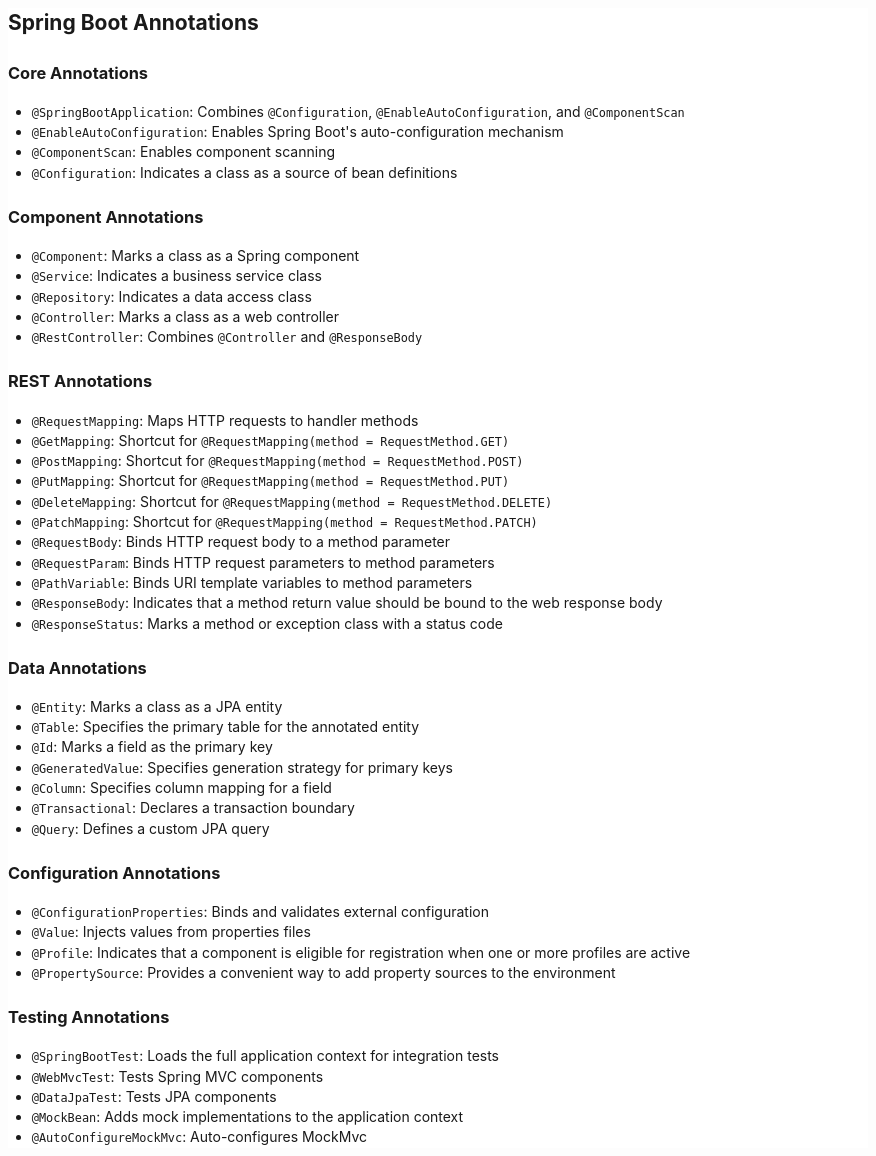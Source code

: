 ## Spring Boot Annotations

### Core Annotations
- `@SpringBootApplication`: Combines `@Configuration`, `@EnableAutoConfiguration`, and `@ComponentScan`
- `@EnableAutoConfiguration`: Enables Spring Boot's auto-configuration mechanism
- `@ComponentScan`: Enables component scanning
- `@Configuration`: Indicates a class as a source of bean definitions

### Component Annotations
- `@Component`: Marks a class as a Spring component
- `@Service`: Indicates a business service class
- `@Repository`: Indicates a data access class
- `@Controller`: Marks a class as a web controller
- `@RestController`: Combines `@Controller` and `@ResponseBody`

### REST Annotations
- `@RequestMapping`: Maps HTTP requests to handler methods
- `@GetMapping`: Shortcut for `@RequestMapping(method = RequestMethod.GET)`
- `@PostMapping`: Shortcut for `@RequestMapping(method = RequestMethod.POST)`
- `@PutMapping`: Shortcut for `@RequestMapping(method = RequestMethod.PUT)`
- `@DeleteMapping`: Shortcut for `@RequestMapping(method = RequestMethod.DELETE)`
- `@PatchMapping`: Shortcut for `@RequestMapping(method = RequestMethod.PATCH)`
- `@RequestBody`: Binds HTTP request body to a method parameter
- `@RequestParam`: Binds HTTP request parameters to method parameters
- `@PathVariable`: Binds URI template variables to method parameters
- `@ResponseBody`: Indicates that a method return value should be bound to the web response body
- `@ResponseStatus`: Marks a method or exception class with a status code

### Data Annotations
- `@Entity`: Marks a class as a JPA entity
- `@Table`: Specifies the primary table for the annotated entity
- `@Id`: Marks a field as the primary key
- `@GeneratedValue`: Specifies generation strategy for primary keys
- `@Column`: Specifies column mapping for a field
- `@Transactional`: Declares a transaction boundary
- `@Query`: Defines a custom JPA query

### Configuration Annotations
- `@ConfigurationProperties`: Binds and validates external configuration
- `@Value`: Injects values from properties files
- `@Profile`: Indicates that a component is eligible for registration when one or more profiles are active
- `@PropertySource`: Provides a convenient way to add property sources to the environment

### Testing Annotations
- `@SpringBootTest`: Loads the full application context for integration tests
- `@WebMvcTest`: Tests Spring MVC components
- `@DataJpaTest`: Tests JPA components
- `@MockBean`: Adds mock implementations to the application context
- `@AutoConfigureMockMvc`: Auto-configures MockMvc
